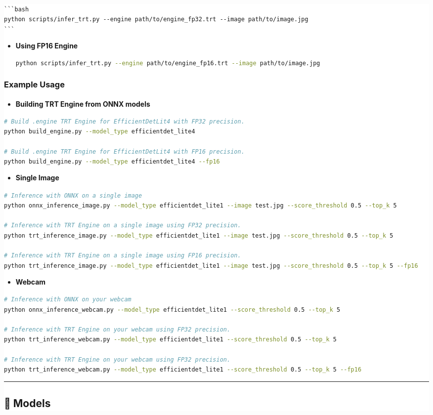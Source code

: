     ```bash
    python scripts/infer_trt.py --engine path/to/engine_fp32.trt --image path/to/image.jpg
    ```

- **Using FP16 Engine**

    ```bash
    python scripts/infer_trt.py --engine path/to/engine_fp16.trt --image path/to/image.jpg
    ```

### Example Usage

- **Building TRT Engine from ONNX models**

```bash
# Build .engine TRT Engine for EfficientDetLit4 with FP32 precision.
python build_engine.py --model_type efficientdet_lite4

# Build .engine TRT Engine for EfficientDetLit4 with FP16 precision.
python build_engine.py --model_type efficientdet_lite4 --fp16
```
- **Single Image**

```bash
# Inference with ONNX on a single image
python onnx_inference_image.py --model_type efficientdet_lite1 --image test.jpg --score_threshold 0.5 --top_k 5

# Inference with TRT Engine on a single image using FP32 precision.
python trt_inference_image.py --model_type efficientdet_lite1 --image test.jpg --score_threshold 0.5 --top_k 5

# Inference with TRT Engine on a single image using FP16 precision.
python trt_inference_image.py --model_type efficientdet_lite1 --image test.jpg --score_threshold 0.5 --top_k 5 --fp16
```

- **Webcam**

```bash
# Inference with ONNX on your webcam
python onnx_inference_webcam.py --model_type efficientdet_lite1 --score_threshold 0.5 --top_k 5

# Inference with TRT Engine on your webcam using FP32 precision.
python trt_inference_webcam.py --model_type efficientdet_lite1 --score_threshold 0.5 --top_k 5

# Inference with TRT Engine on your webcam using FP32 precision.
python trt_inference_webcam.py --model_type efficientdet_lite1 --score_threshold 0.5 --top_k 5 --fp16
```

---

## 🧠 Models
